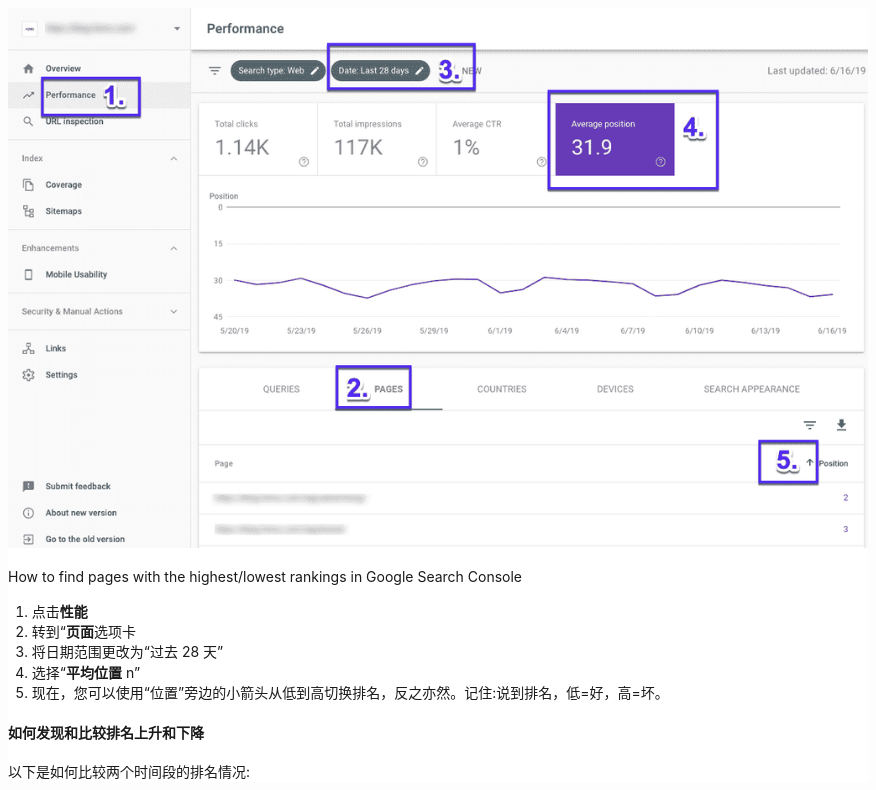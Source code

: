 ![How to find pages with highest/lowest rankings in Google Search Console](img/e1c43848a823692d87c720a030fb4857.png)

How to find pages with the highest/lowest rankings in Google Search Console



1.  点击**性能**
2.  转到“**页面**选项卡
3.  将日期范围更改为“过去 28 天”
4.  选择“**平均位置** n”
5.  现在，您可以使用“位置”旁边的小箭头从低到高切换排名，反之亦然。记住:说到排名，低=好，高=坏。

#### 如何发现和比较排名上升和下降

以下是如何比较两个时间段的排名情况:
